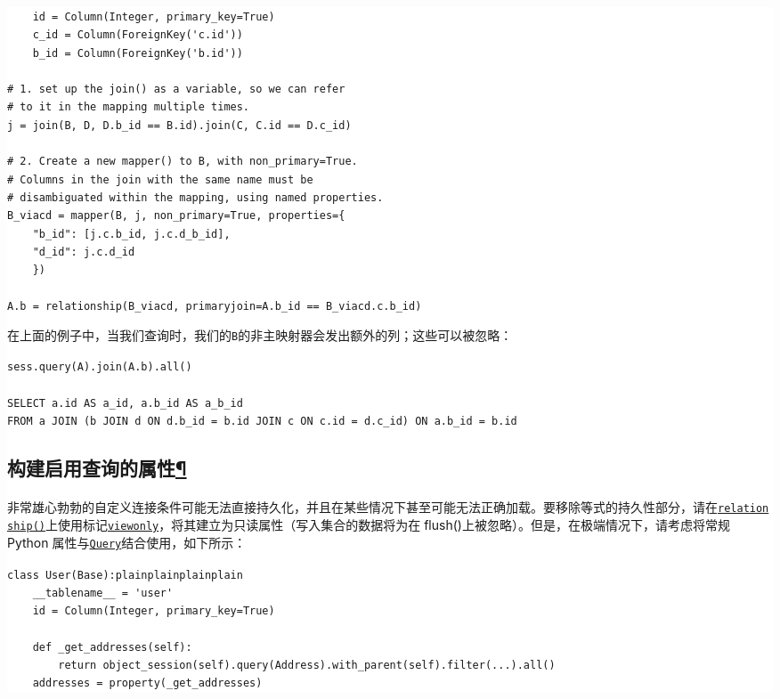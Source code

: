         id = Column(Integer, primary_key=True)
        c_id = Column(ForeignKey('c.id'))
        b_id = Column(ForeignKey('b.id'))

    # 1. set up the join() as a variable, so we can refer
    # to it in the mapping multiple times.
    j = join(B, D, D.b_id == B.id).join(C, C.id == D.c_id)

    # 2. Create a new mapper() to B, with non_primary=True.
    # Columns in the join with the same name must be
    # disambiguated within the mapping, using named properties.
    B_viacd = mapper(B, j, non_primary=True, properties={
        "b_id": [j.c.b_id, j.c.d_b_id],
        "d_id": j.c.d_id
        })

    A.b = relationship(B_viacd, primaryjoin=A.b_id == B_viacd.c.b_id)

在上面的例子中，当我们查询时，我们的`B`的非主映射器会发出额外的列；这些可以被忽略：

    sess.query(A).join(A.b).all()

    SELECT a.id AS a_id, a.b_id AS a_b_id
    FROM a JOIN (b JOIN d ON d.b_id = b.id JOIN c ON c.id = d.c_id) ON a.b_id = b.id

构建启用查询的属性[¶](#building-query-enabled-properties "Permalink to this headline")
--------------------------------------------------------------------------------------

非常雄心勃勃的自定义连接条件可能无法直接持久化，并且在某些情况下甚至可能无法正确加载。要移除等式的持久性部分，请在[`relationship()`](relationship_api.html#sqlalchemy.orm.relationship "sqlalchemy.orm.relationship")上使用标记[`viewonly`](relationship_api.html#sqlalchemy.orm.relationship.params.viewonly "sqlalchemy.orm.relationship")，将其建立为只读属性（写入集合的数据将为在 flush()上被忽略）。但是，在极端情况下，请考虑将常规 Python 属性与[`Query`](query.html#sqlalchemy.orm.query.Query "sqlalchemy.orm.query.Query")结合使用，如下所示：

    class User(Base):plainplainplainplain
        __tablename__ = 'user'
        id = Column(Integer, primary_key=True)

        def _get_addresses(self):
            return object_session(self).query(Address).with_parent(self).filter(...).all()
        addresses = property(_get_addresses)
